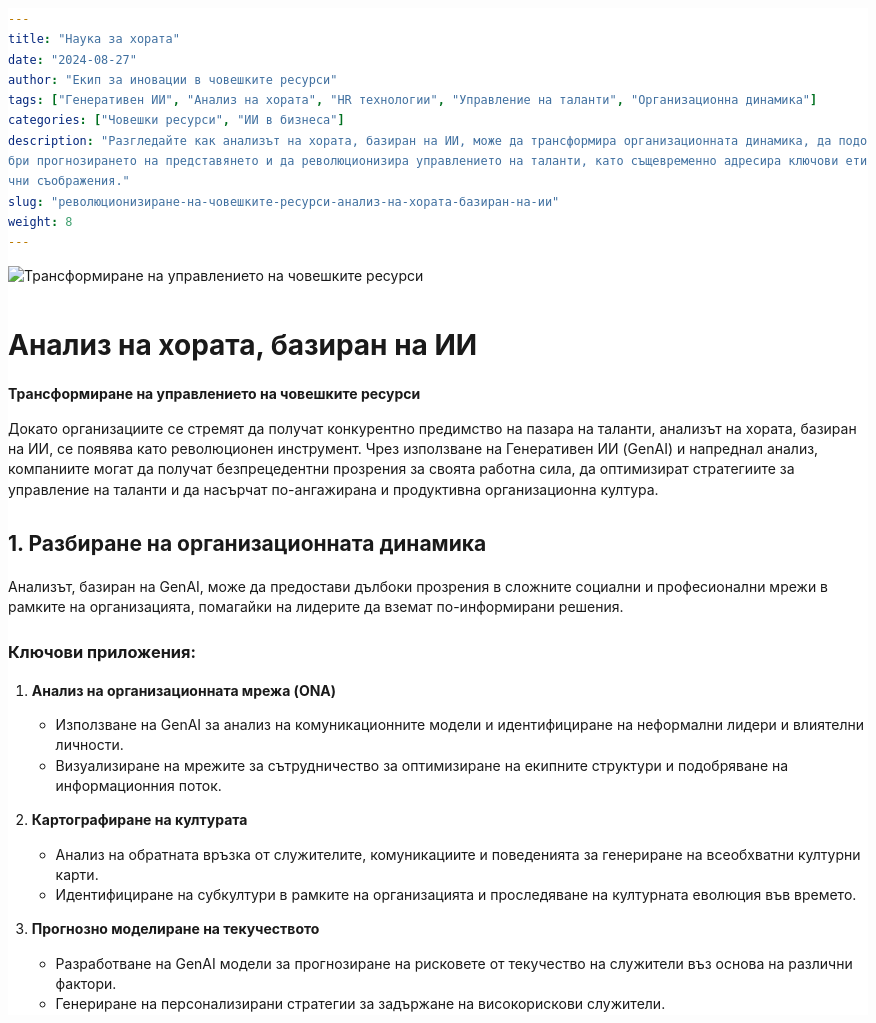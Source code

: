 ```yaml
---
title: "Наука за хората"
date: "2024-08-27"
author: "Екип за иновации в човешките ресурси"
tags: ["Генеративен ИИ", "Анализ на хората", "HR технологии", "Управление на таланти", "Организационна динамика"]
categories: ["Човешки ресурси", "ИИ в бизнеса"]
description: "Разгледайте как анализът на хората, базиран на ИИ, може да трансформира организационната динамика, да подобри прогнозирането на представянето и да революционизира управлението на таланти, като същевременно адресира ключови етични съображения."
slug: "революционизиране-на-човешките-ресурси-анализ-на-хората-базиран-на-ии"
weight: 8
---
```


![Трансформиране на управлението на човешките ресурси](/8.png)

# Анализ на хората, базиран на ИИ
**Трансформиране на управлението на човешките ресурси**

Докато организациите се стремят да получат конкурентно предимство на пазара на таланти, анализът на хората, базиран на ИИ, се появява като революционен инструмент. Чрез използване на Генеративен ИИ (GenAI) и напреднал анализ, компаниите могат да получат безпрецедентни прозрения за своята работна сила, да оптимизират стратегиите за управление на таланти и да насърчат по-ангажирана и продуктивна организационна култура.

## 1. Разбиране на организационната динамика

Анализът, базиран на GenAI, може да предостави дълбоки прозрения в сложните социални и професионални мрежи в рамките на организацията, помагайки на лидерите да вземат по-информирани решения.

### Ключови приложения:

1. **Анализ на организационната мрежа (ONA)**
   - Използване на GenAI за анализ на комуникационните модели и идентифициране на неформални лидери и влиятелни личности.
   - Визуализиране на мрежите за сътрудничество за оптимизиране на екипните структури и подобряване на информационния поток.

2. **Картографиране на културата**
   - Анализ на обратната връзка от служителите, комуникациите и поведенията за генериране на всеобхватни културни карти.
   - Идентифициране на субкултури в рамките на организацията и проследяване на културната еволюция във времето.

3. **Прогнозно моделиране на текучеството**
   - Разработване на GenAI модели за прогнозиране на рисковете от текучество на служители въз основа на различни фактори.
   - Генериране на персонализирани стратегии за задържане на високорискови служители.
